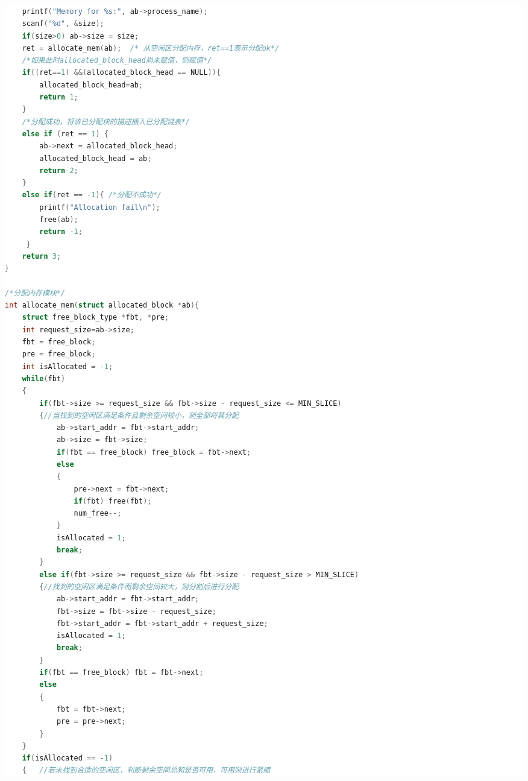 ```c
    printf("Memory for %s:", ab->process_name);
    scanf("%d", &size);
    if(size>0) ab->size = size;
    ret = allocate_mem(ab);  /* 从空闲区分配内存，ret==1表示分配ok*/
    /*如果此时allocated_block_head尚未赋值，则赋值*/
    if((ret==1) &&(allocated_block_head == NULL)){ 
        allocated_block_head=ab;
        return 1;
    }
    /*分配成功，将该已分配块的描述插入已分配链表*/
    else if (ret == 1) {
        ab->next = allocated_block_head;
        allocated_block_head = ab;
        return 2;
    }
    else if(ret == -1){ /*分配不成功*/
        printf("Allocation fail\n");
        free(ab);
        return -1;       
     }
    return 3;
}

/*分配内存模块*/
int allocate_mem(struct allocated_block *ab){
    struct free_block_type *fbt, *pre;
    int request_size=ab->size;
    fbt = free_block;
    pre = free_block;
    int isAllocated = -1;
    while(fbt)
    {
        if(fbt->size >= request_size && fbt->size - request_size <= MIN_SLICE)
        {//当找到的空闲区满足条件且剩余空间较小，则全部将其分配
            ab->start_addr = fbt->start_addr;
            ab->size = fbt->size;
            if(fbt == free_block) free_block = fbt->next;
            else
            {
                pre->next = fbt->next;
                if(fbt) free(fbt);
                num_free--;
            }
            isAllocated = 1;
            break;
        }
        else if(fbt->size >= request_size && fbt->size - request_size > MIN_SLICE)
        {//找到的空闲区满足条件而剩余空间较大，则分割后进行分配
            ab->start_addr = fbt->start_addr;
            fbt->size = fbt->size - request_size;
            fbt->start_addr = fbt->start_addr + request_size;
            isAllocated = 1;
            break;
        }
        if(fbt == free_block) fbt = fbt->next;
        else
        {
            fbt = fbt->next;
            pre = pre->next;
        }
    }
    if(isAllocated == -1)
    {   //若未找到合适的空闲区，判断剩余空间总和是否可用，可用则进行紧缩
```